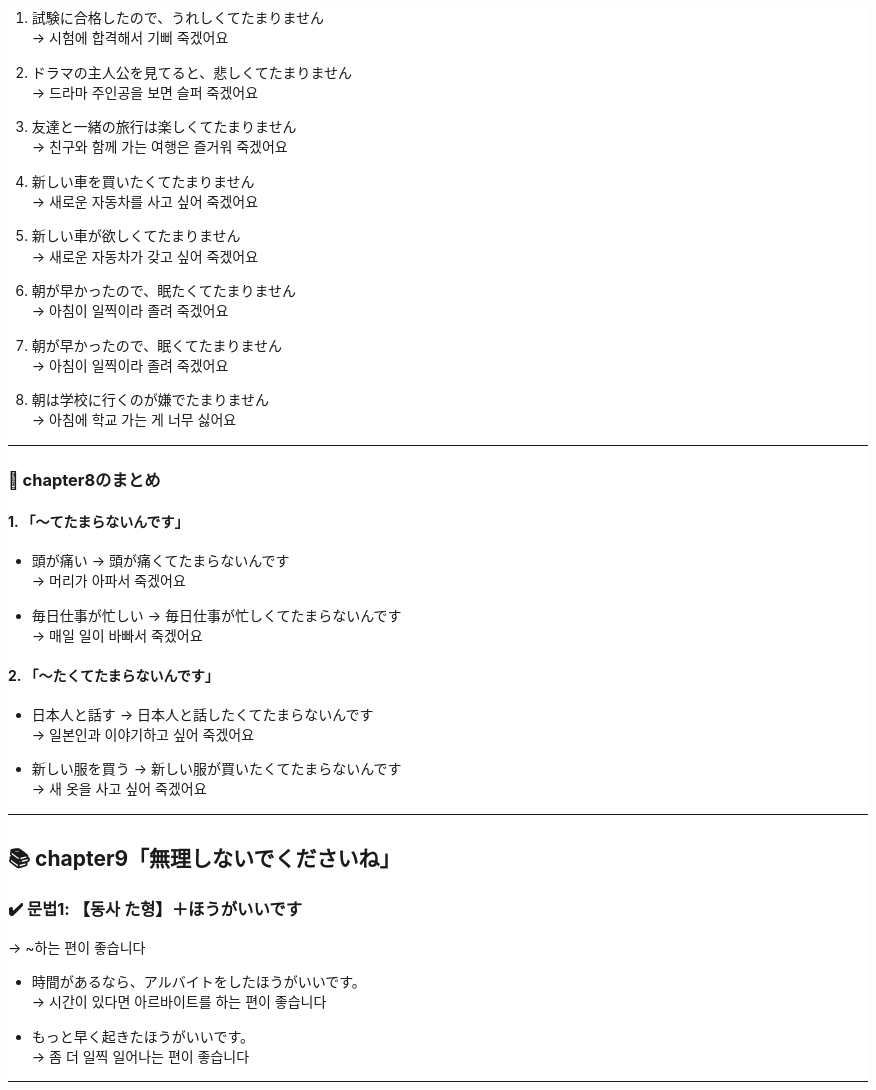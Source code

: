 1. 試験に合格したので、うれしくてたまりません  
   → 시험에 합격해서 기뻐 죽겠어요  

2. ドラマの主人公を見てると、悲しくてたまりません  
   → 드라마 주인공을 보면 슬퍼 죽겠어요  

3. 友達と一緒の旅行は楽しくてたまりません  
   → 친구와 함께 가는 여행은 즐거워 죽겠어요  

4. 新しい車を買いたくてたまりません  
   → 새로운 자동차를 사고 싶어 죽겠어요  

5. 新しい車が欲しくてたまりません  
   → 새로운 자동차가 갖고 싶어 죽겠어요  

6. 朝が早かったので、眠たくてたまりません  
   → 아침이 일찍이라 졸려 죽겠어요  

7. 朝が早かったので、眠くてたまりません  
   → 아침이 일찍이라 졸려 죽겠어요  

8. 朝は学校に行くのが嫌でたまりません  
   → 아침에 학교 가는 게 너무 싫어요  

---

### 🧾 chapter8のまとめ  

#### 1. 「〜てたまらないんです」  
- 頭が痛い → 頭が痛くてたまらないんです  
  → 머리가 아파서 죽겠어요  

- 毎日仕事が忙しい → 毎日仕事が忙しくてたまらないんです  
  → 매일 일이 바빠서 죽겠어요  

#### 2. 「〜たくてたまらないんです」  
- 日本人と話す → 日本人と話したくてたまらないんです  
  → 일본인과 이야기하고 싶어 죽겠어요  

- 新しい服を買う → 新しい服が買いたくてたまらないんです  
  → 새 옷을 사고 싶어 죽겠어요  

---

## 📚 chapter9「無理しないでくださいね」

### ✔️ 문법1: 【동사 た형】＋ほうがいいです  
→ ~하는 편이 좋습니다  

- 時間があるなら、アルバイトをしたほうがいいです。  
  → 시간이 있다면 아르바이트를 하는 편이 좋습니다  

- もっと早く起きたほうがいいです。  
  → 좀 더 일찍 일어나는 편이 좋습니다  

---
